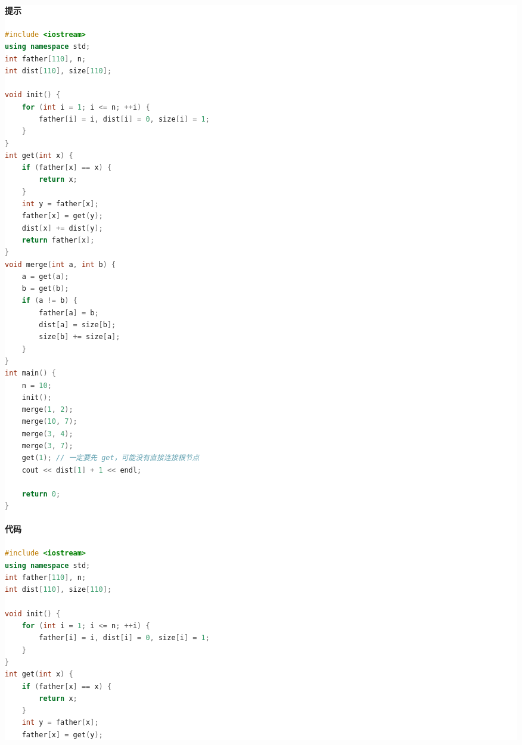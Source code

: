 

#### 提示
```c++
#include <iostream>
using namespace std;
int father[110], n;
int dist[110], size[110];

void init() {
    for (int i = 1; i <= n; ++i) {
        father[i] = i, dist[i] = 0, size[i] = 1;
    }
}
int get(int x) {
    if (father[x] == x) {
        return x;
    }
    int y = father[x];
    father[x] = get(y);
    dist[x] += dist[y];
    return father[x];
}
void merge(int a, int b) {
    a = get(a);
    b = get(b);
    if (a != b) {
        father[a] = b;
        dist[a] = size[b];
        size[b] += size[a];
    }
}
int main() {
    n = 10;
    init();
    merge(1, 2);
    merge(10, 7);
    merge(3, 4);
    merge(3, 7);
    get(1); // 一定要先 get，可能没有直接连接根节点
    cout << dist[1] + 1 << endl;

    return 0;
}
```


#### 代码
```c++
#include <iostream>
using namespace std;
int father[110], n;
int dist[110], size[110];

void init() {
    for (int i = 1; i <= n; ++i) {
        father[i] = i, dist[i] = 0, size[i] = 1;
    }
}
int get(int x) {
    if (father[x] == x) {
        return x;
    }
    int y = father[x];
    father[x] = get(y);
```